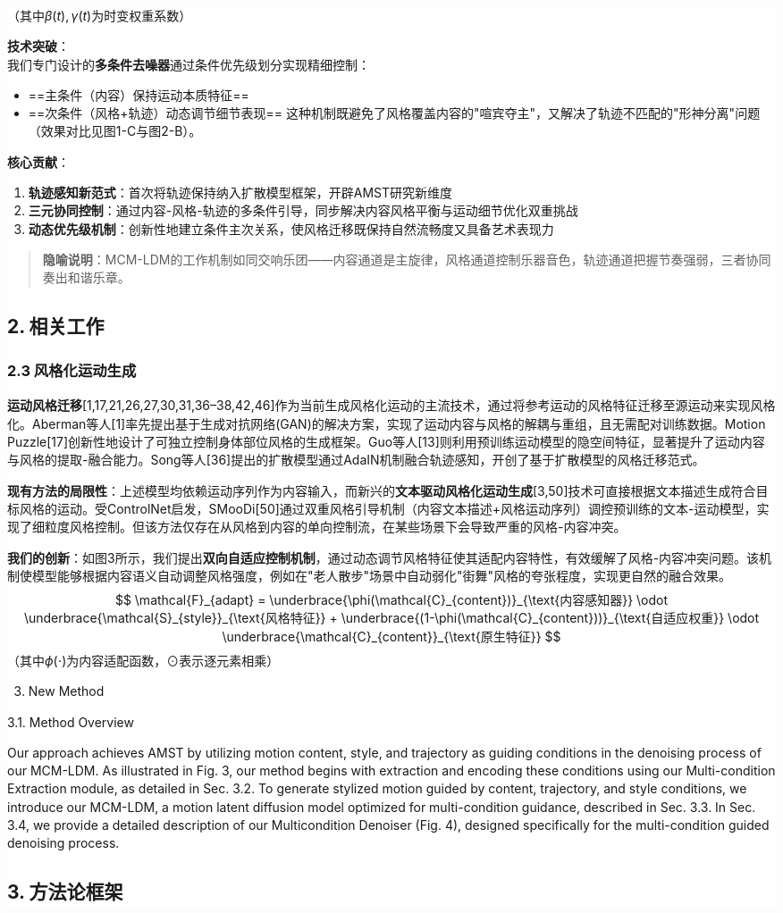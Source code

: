 （其中$\beta(t),\gamma(t)$为时变权重系数）

**技术突破**：  
我们专门设计的**多条件去噪器**通过条件优先级划分实现精细控制：

- ==主条件（内容）保持运动本质特征==
- ==次条件（风格+轨迹）动态调节细节表现==
  这种机制既避免了风格覆盖内容的"喧宾夺主"，又解决了轨迹不匹配的"形神分离"问题（效果对比见图1-C与图2-B）。

**核心贡献**：

1. **轨迹感知新范式**：首次将轨迹保持纳入扩散模型框架，开辟AMST研究新维度
2. **三元协同控制**：通过内容-风格-轨迹的多条件引导，同步解决内容风格平衡与运动细节优化双重挑战
3. **动态优先级机制**：创新性地建立条件主次关系，使风格迁移既保持自然流畅度又具备艺术表现力

> **隐喻说明**：MCM-LDM的工作机制如同交响乐团——内容通道是主旋律，风格通道控制乐器音色，轨迹通道把握节奏强弱，三者协同奏出和谐乐章。



## 2. 相关工作

### 2.3 风格化运动生成

**运动风格迁移**[1,17,21,26,27,30,31,36–38,42,46]作为当前生成风格化运动的主流技术，通过将参考运动的风格特征迁移至源运动来实现风格化。Aberman等人[1]率先提出基于生成对抗网络(GAN)的解决方案，实现了运动内容与风格的解耦与重组，且无需配对训练数据。Motion Puzzle[17]创新性地设计了可独立控制身体部位风格的生成框架。Guo等人[13]则利用预训练运动模型的隐空间特征，显著提升了运动内容与风格的提取-融合能力。Song等人[36]提出的扩散模型通过AdaIN机制融合轨迹感知，开创了基于扩散模型的风格迁移范式。

**现有方法的局限性**：上述模型均依赖运动序列作为内容输入，而新兴的**文本驱动风格化运动生成**[3,50]技术可直接根据文本描述生成符合目标风格的运动。受ControlNet启发，SMooDi[50]通过双重风格引导机制（内容文本描述+风格运动序列）调控预训练的文本-运动模型，实现了细粒度风格控制。但该方法仅存在从风格到内容的单向控制流，在某些场景下会导致严重的风格-内容冲突。

**我们的创新**：如图3所示，我们提出**双向自适应控制机制**，通过动态调节风格特征使其适配内容特性，有效缓解了风格-内容冲突问题。该机制使模型能够根据内容语义自动调整风格强度，例如在"老人散步"场景中自动弱化"街舞"风格的夸张程度，实现更自然的融合效果。
$$
\mathcal{F}_{adapt} = \underbrace{\phi(\mathcal{C}_{content})}_{\text{内容感知器}} \odot \underbrace{\mathcal{S}_{style}}_{\text{风格特征}} + \underbrace{(1-\phi(\mathcal{C}_{content}))}_{\text{自适应权重}} \odot \underbrace{\mathcal{C}_{content}}_{\text{原生特征}}
$$
（其中$\phi(\cdot)$为内容适配函数，$\odot$表示逐元素相乘）



3. New Method 

3.1. Method Overview



Our approach achieves AMST by utilizing motion content, style, and trajectory as guiding conditions in the denoising process of our MCM-LDM. As illustrated in Fig. 3, our method begins with extraction and encoding these conditions using our Multi-condition Extraction module, as detailed in Sec. 3.2. To generate stylized motion guided by content, trajectory, and style conditions, we introduce our MCM-LDM, a motion latent diffusion model optimized for multi-condition guidance, described in Sec. 3.3. In Sec. 3.4, we provide a detailed description of our Multicondition Denoiser (Fig. 4), designed specifically for the multi-condition guided denoising process.



## 3. 方法论框架
